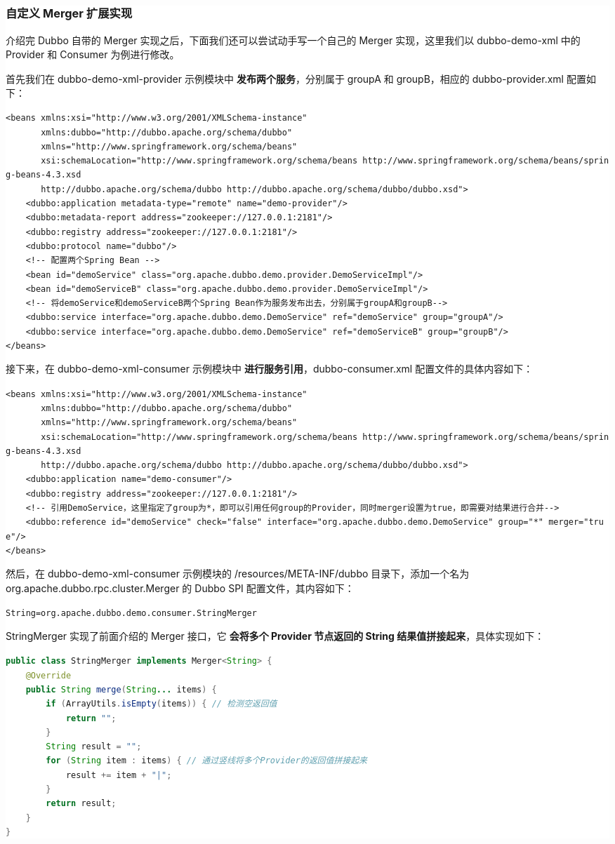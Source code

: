 ### 自定义 Merger 扩展实现

介绍完 Dubbo 自带的 Merger 实现之后，下面我们还可以尝试动手写一个自己的 Merger 实现，这里我们以 dubbo-demo-xml 中的 Provider 和 Consumer 为例进行修改。

首先我们在 dubbo-demo-xml-provider 示例模块中 **发布两个服务**，分别属于 groupA 和 groupB，相应的 dubbo-provider.xml 配置如下：

```plaintext
<beans xmlns:xsi="http://www.w3.org/2001/XMLSchema-instance"
       xmlns:dubbo="http://dubbo.apache.org/schema/dubbo"
       xmlns="http://www.springframework.org/schema/beans"
       xsi:schemaLocation="http://www.springframework.org/schema/beans http://www.springframework.org/schema/beans/spring-beans-4.3.xsd
       http://dubbo.apache.org/schema/dubbo http://dubbo.apache.org/schema/dubbo/dubbo.xsd">
    <dubbo:application metadata-type="remote" name="demo-provider"/>
    <dubbo:metadata-report address="zookeeper://127.0.0.1:2181"/>
    <dubbo:registry address="zookeeper://127.0.0.1:2181"/>
    <dubbo:protocol name="dubbo"/>
    <!-- 配置两个Spring Bean -->
    <bean id="demoService" class="org.apache.dubbo.demo.provider.DemoServiceImpl"/>
    <bean id="demoServiceB" class="org.apache.dubbo.demo.provider.DemoServiceImpl"/>
    <!-- 将demoService和demoServiceB两个Spring Bean作为服务发布出去，分别属于groupA和groupB-->
    <dubbo:service interface="org.apache.dubbo.demo.DemoService" ref="demoService" group="groupA"/>
    <dubbo:service interface="org.apache.dubbo.demo.DemoService" ref="demoServiceB" group="groupB"/>
</beans>
```

接下来，在 dubbo-demo-xml-consumer 示例模块中 **进行服务引用**，dubbo-consumer.xml 配置文件的具体内容如下：

```plaintext
<beans xmlns:xsi="http://www.w3.org/2001/XMLSchema-instance"
       xmlns:dubbo="http://dubbo.apache.org/schema/dubbo"
       xmlns="http://www.springframework.org/schema/beans"
       xsi:schemaLocation="http://www.springframework.org/schema/beans http://www.springframework.org/schema/beans/spring-beans-4.3.xsd
       http://dubbo.apache.org/schema/dubbo http://dubbo.apache.org/schema/dubbo/dubbo.xsd">
    <dubbo:application name="demo-consumer"/>
    <dubbo:registry address="zookeeper://127.0.0.1:2181"/>
    <!-- 引用DemoService，这里指定了group为*，即可以引用任何group的Provider，同时merger设置为true，即需要对结果进行合并-->
    <dubbo:reference id="demoService" check="false" interface="org.apache.dubbo.demo.DemoService" group="*" merger="true"/>
</beans>
```

然后，在 dubbo-demo-xml-consumer 示例模块的 /resources/META-INF/dubbo 目录下，添加一个名为 org.apache.dubbo.rpc.cluster.Merger 的 Dubbo SPI 配置文件，其内容如下：

```plaintext
String=org.apache.dubbo.demo.consumer.StringMerger
```

StringMerger 实现了前面介绍的 Merger 接口，它 **会将多个 Provider 节点返回的 String 结果值拼接起来**，具体实现如下：

```java
public class StringMerger implements Merger<String> {
    @Override
    public String merge(String... items) {
        if (ArrayUtils.isEmpty(items)) { // 检测空返回值
            return "";
        }
        String result = "";
        for (String item : items) { // 通过竖线将多个Provider的返回值拼接起来
            result += item + "|";
        }
        return result;
    }
}
```